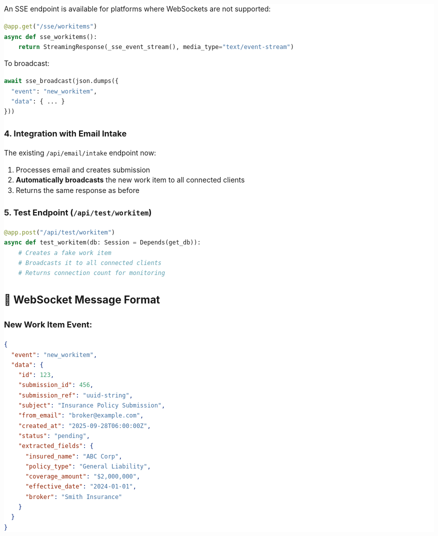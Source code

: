 An SSE endpoint is available for platforms where WebSockets are not supported:

```python
@app.get("/sse/workitems")
async def sse_workitems():
    return StreamingResponse(_sse_event_stream(), media_type="text/event-stream")
```

To broadcast:

```python
await sse_broadcast(json.dumps({
  "event": "new_workitem",
  "data": { ... }
}))
```

### **4. Integration with Email Intake**

The existing `/api/email/intake` endpoint now:
1. Processes email and creates submission
2. **Automatically broadcasts** the new work item to all connected clients
3. Returns the same response as before

### **5. Test Endpoint (`/api/test/workitem`)**

```python
@app.post("/api/test/workitem")
async def test_workitem(db: Session = Depends(get_db)):
    # Creates a fake work item
    # Broadcasts it to all connected clients
    # Returns connection count for monitoring
```

## 📡 **WebSocket Message Format**

### **New Work Item Event:**
```json
{
  "event": "new_workitem",
  "data": {
    "id": 123,
    "submission_id": 456,
    "submission_ref": "uuid-string",
    "subject": "Insurance Policy Submission",
    "from_email": "broker@example.com",
    "created_at": "2025-09-28T06:00:00Z",
    "status": "pending",
    "extracted_fields": {
      "insured_name": "ABC Corp",
      "policy_type": "General Liability",
      "coverage_amount": "$2,000,000",
      "effective_date": "2024-01-01",
      "broker": "Smith Insurance"
    }
  }
}
```
